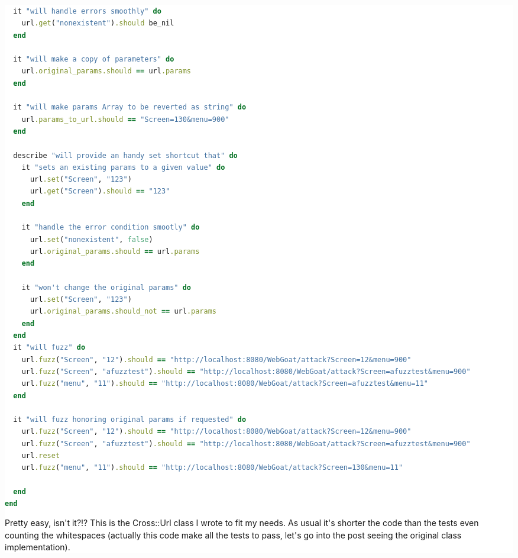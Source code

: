 ``` ruby url_spec.rb
  it "will handle errors smoothly" do
    url.get("nonexistent").should be_nil
  end

  it "will make a copy of parameters" do
    url.original_params.should == url.params
  end

  it "will make params Array to be reverted as string" do
    url.params_to_url.should == "Screen=130&menu=900"
  end

  describe "will provide an handy set shortcut that" do
    it "sets an existing params to a given value" do
      url.set("Screen", "123")
      url.get("Screen").should == "123"
    end

    it "handle the error condition smootly" do
      url.set("nonexistent", false)
      url.original_params.should == url.params
    end

    it "won't change the original params" do
      url.set("Screen", "123")
      url.original_params.should_not == url.params
    end
  end
  it "will fuzz" do
    url.fuzz("Screen", "12").should == "http://localhost:8080/WebGoat/attack?Screen=12&menu=900"
    url.fuzz("Screen", "afuzztest").should == "http://localhost:8080/WebGoat/attack?Screen=afuzztest&menu=900"
    url.fuzz("menu", "11").should == "http://localhost:8080/WebGoat/attack?Screen=afuzztest&menu=11"
  end

  it "will fuzz honoring original params if requested" do
    url.fuzz("Screen", "12").should == "http://localhost:8080/WebGoat/attack?Screen=12&menu=900"
    url.fuzz("Screen", "afuzztest").should == "http://localhost:8080/WebGoat/attack?Screen=afuzztest&menu=900"
    url.reset
    url.fuzz("menu", "11").should == "http://localhost:8080/WebGoat/attack?Screen=130&menu=11"

  end
end
```

Pretty easy, isn't it?!? This is the Cross::Url class I wrote to fit my needs.
As usual it's shorter the code than the tests even counting the whitespaces
(actually this code make all the tests to pass, let's go into the post seeing
the original class implementation).
